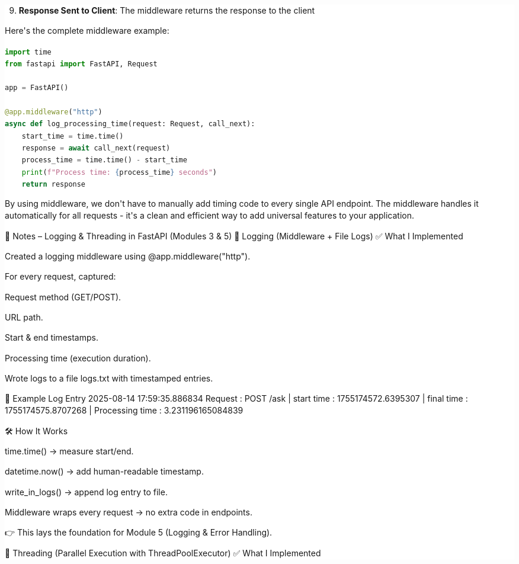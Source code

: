 9. **Response Sent to Client**: The middleware returns the response to the client

Here's the complete middleware example:

```python
import time
from fastapi import FastAPI, Request

app = FastAPI()

@app.middleware("http")
async def log_processing_time(request: Request, call_next):
    start_time = time.time()
    response = await call_next(request)
    process_time = time.time() - start_time
    print(f"Process time: {process_time} seconds")
    return response
```

By using middleware, we don't have to manually add timing code to every single API endpoint. The middleware handles it automatically for all requests - it's a clean and efficient way to add universal features to your application.

📝 Notes – Logging & Threading in FastAPI (Modules 3 & 5)
🔹 Logging (Middleware + File Logs)
✅ What I Implemented

Created a logging middleware using @app.middleware("http").

For every request, captured:

Request method (GET/POST).

URL path.

Start & end timestamps.

Processing time (execution duration).

Wrote logs to a file logs.txt with timestamped entries.

📂 Example Log Entry
2025-08-14 17:59:35.886834 Request : POST /ask |
start time : 1755174572.6395307 |
final time : 1755174575.8707268 |
Processing time : 3.231196165084839

🛠️ How It Works

time.time() → measure start/end.

datetime.now() → add human-readable timestamp.

write_in_logs() → append log entry to file.

Middleware wraps every request → no extra code in endpoints.

👉 This lays the foundation for Module 5 (Logging & Error Handling).

🔹 Threading (Parallel Execution with ThreadPoolExecutor)
✅ What I Implemented
